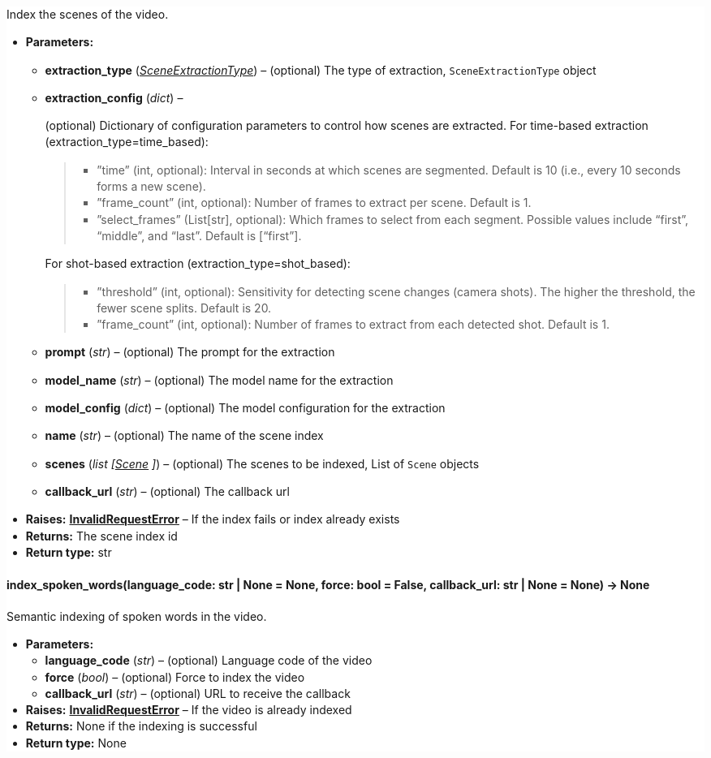 Index the scenes of the video.

* **Parameters:**
  * **extraction_type** ([*SceneExtractionType*](#videodb.SceneExtractionType)) – (optional) The type of extraction, `SceneExtractionType` object
  * **extraction_config** (*dict*) – 

    (optional) Dictionary of configuration parameters to control how scenes are extracted.
    For time-based extraction (extraction_type=time_based):
    > - ”time” (int, optional): Interval in seconds at which scenes are
    >   segmented. Default is 10 (i.e., every 10 seconds forms a new scene).
    > - ”frame_count” (int, optional): Number of frames to extract per
    >   scene. Default is 1.
    > - ”select_frames” (List[str], optional): Which frames to select from
    >   each segment. Possible values include “first”, “middle”, and “last”.
    >   Default is [“first”].

    For shot-based extraction (extraction_type=shot_based):
    > - ”threshold” (int, optional): Sensitivity for detecting scene changes
    >   (camera shots). The higher the threshold, the fewer scene splits.
    >   Default is 20.
    > - ”frame_count” (int, optional): Number of frames to extract from
    >   each detected shot. Default is 1.
  * **prompt** (*str*) – (optional) The prompt for the extraction
  * **model_name** (*str*) – (optional) The model name for the extraction
  * **model_config** (*dict*) – (optional) The model configuration for the extraction
  * **name** (*str*) – (optional) The name of the scene index
  * **scenes** (*list* *[*[*Scene*](#videodb.scene.Scene) *]*) – (optional) The scenes to be indexed, List of `Scene` objects
  * **callback_url** (*str*) – (optional) The callback url
* **Raises:**
  [**InvalidRequestError**](#videodb.InvalidRequestError) – If the index fails or index already exists
* **Returns:**
  The scene index id
* **Return type:**
  str

#### index_spoken_words(language_code: str | None = None, force: bool = False, callback_url: str | None = None) → None

Semantic indexing of spoken words in the video.

* **Parameters:**
  * **language_code** (*str*) – (optional) Language code of the video
  * **force** (*bool*) – (optional) Force to index the video
  * **callback_url** (*str*) – (optional) URL to receive the callback
* **Raises:**
  [**InvalidRequestError**](#videodb.InvalidRequestError) – If the video is already indexed
* **Returns:**
  None if the indexing is successful
* **Return type:**
  None
